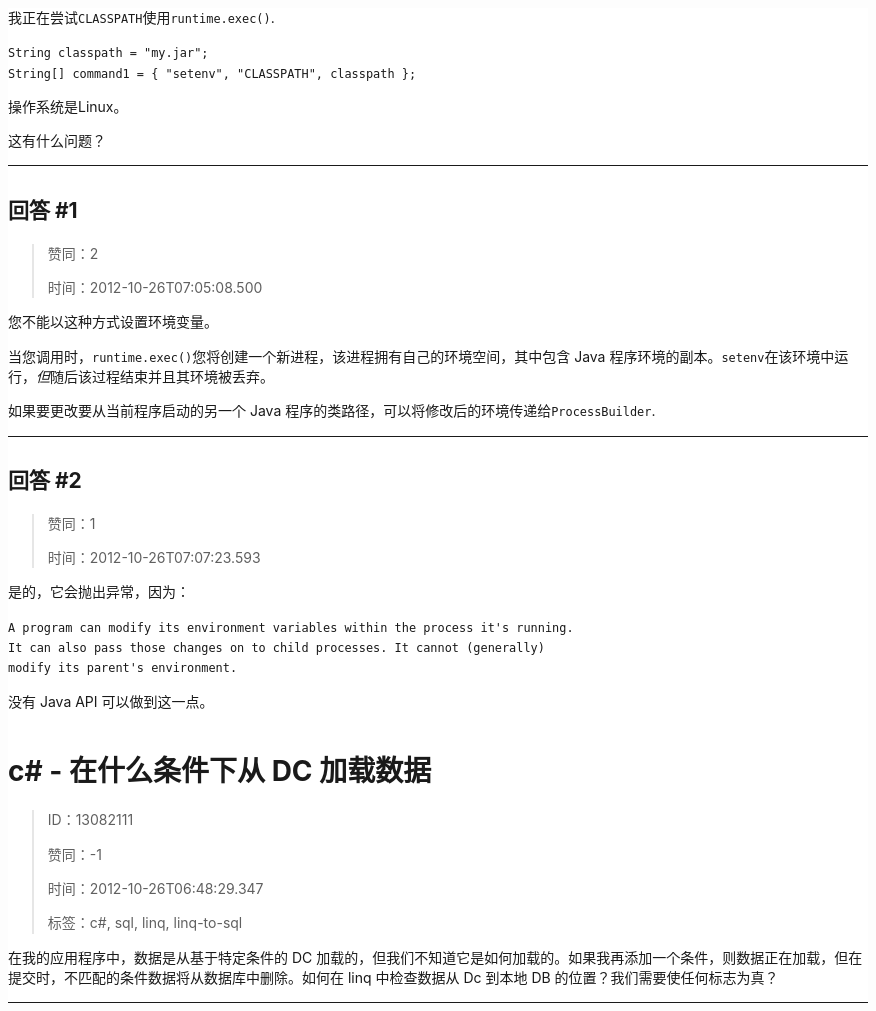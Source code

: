 我正在尝试`CLASSPATH`使用`runtime.exec()`.

```
String classpath = "my.jar";
String[] command1 = { "setenv", "CLASSPATH", classpath }; 
```

操作系统是Linux。

这有什么问题？

* * *

## 回答 #1

> 赞同：2
> 
> 时间：2012-10-26T07:05:08.500

您不能以这种方式设置环境变量。

当您调用时，`runtime.exec()`您将创建一个新进程，该进程拥有自己的环境空间，其中包含 Java 程序环境的副本。`setenv`在该环境中运行，*但*随后该过程结束并且其环境被丢弃。

如果要更改要从当前程序启动的另一个 Java 程序的类路径，可以将修改后的环境传递给`ProcessBuilder`.

* * *

## 回答 #2

> 赞同：1
> 
> 时间：2012-10-26T07:07:23.593

是的，它会抛出异常，因为：

```
A program can modify its environment variables within the process it's running. 
It can also pass those changes on to child processes. It cannot (generally) 
modify its parent's environment. 
```

没有 Java API 可以做到这一点。

# c# - 在什么条件下从 DC 加载数据

> ID：13082111
> 
> 赞同：-1
> 
> 时间：2012-10-26T06:48:29.347
> 
> 标签：c#, sql, linq, linq-to-sql

在我的应用程序中，数据是从基于特定条件的 DC 加载的，但我们不知道它是如何加载的。如果我再添加一个条件，则数据正在加载，但在提交时，不匹配的条件数据将从数据库中删除。如何在 linq 中检查数据从 Dc 到本地 DB 的位置？我们需要使任何标志为真？

* * *
